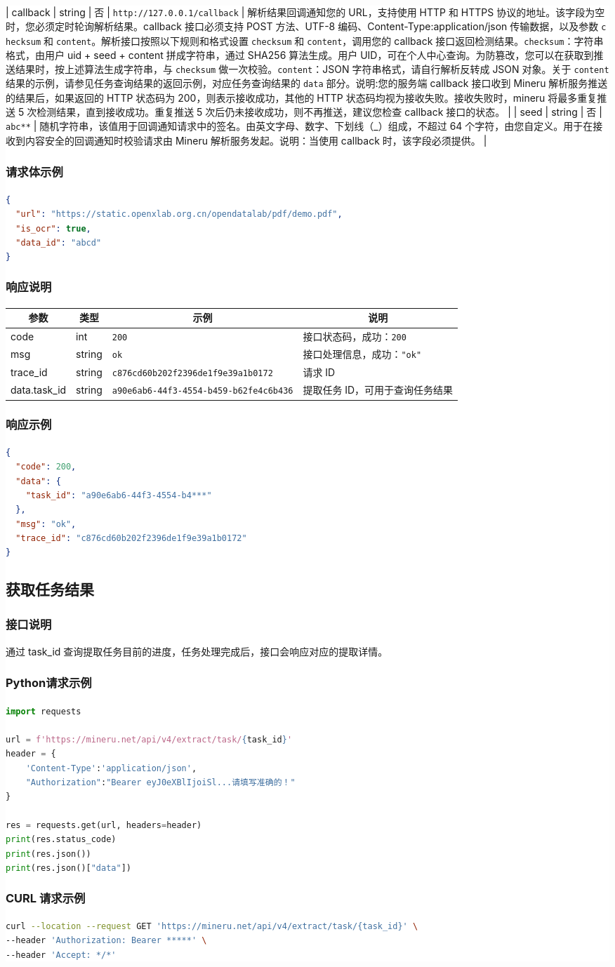 | callback      | string  | 否       | `http://127.0.0.1/callback`               | 解析结果回调通知您的 URL，支持使用 HTTP 和 HTTPS 协议的地址。该字段为空时，您必须定时轮询解析结果。callback 接口必须支持 POST 方法、UTF-8 编码、Content-Type:application/json 传输数据，以及参数 `checksum` 和 `content`。解析接口按照以下规则和格式设置 `checksum` 和 `content`，调用您的 callback 接口返回检测结果。`checksum`：字符串格式，由用户 uid + seed + content 拼成字符串，通过 SHA256 算法生成。用户 UID，可在个人中心查询。为防篡改，您可以在获取到推送结果时，按上述算法生成字符串，与 `checksum` 做一次校验。`content`：JSON 字符串格式，请自行解析反转成 JSON 对象。关于 `content` 结果的示例，请参见任务查询结果的返回示例，对应任务查询结果的 `data` 部分。说明:您的服务端 callback 接口收到 Mineru 解析服务推送的结果后，如果返回的 HTTP 状态码为 200，则表示接收成功，其他的 HTTP 状态码均视为接收失败。接收失败时，mineru 将最多重复推送 5 次检测结果，直到接收成功。重复推送 5 次后仍未接收成功，则不再推送，建议您检查 callback 接口的状态。 |
| seed          | string  | 否       | `abc**`                                   | 随机字符串，该值用于回调通知请求中的签名。由英文字母、数字、下划线（_）组成，不超过 64 个字符，由您自定义。用于在接收到内容安全的回调通知时校验请求由 Mineru 解析服务发起。说明：当使用 callback 时，该字段必须提供。                                                                                                                                                                                                                                               |


### 请求体示例
```json
{
  "url": "https://static.openxlab.org.cn/opendatalab/pdf/demo.pdf",
  "is_ocr": true,
  "data_id": "abcd"
}
```
### 响应说明

| 参数      | 类型   | 示例                                      | 说明                                                                 |
|-----------|--------|-------------------------------------------|----------------------------------------------------------------------|
| code      | int    | `200`                                     | 接口状态码，成功：`200`                                              |
| msg       | string | `ok`                                      | 接口处理信息，成功：`"ok"`                                           |
| trace_id  | string | `c876cd60b202f2396de1f9e39a1b0172`        | 请求 ID                                                             |
| data.task_id | string | `a90e6ab6-44f3-4554-b459-b62fe4c6b436` | 提取任务 ID，可用于查询任务结果                                       |


### 响应示例
```json
{
  "code": 200,
  "data": {
    "task_id": "a90e6ab6-44f3-4554-b4***"
  },
  "msg": "ok",
  "trace_id": "c876cd60b202f2396de1f9e39a1b0172"
}
```

## 获取任务结果
### 接口说明
通过 task_id 查询提取任务目前的进度，任务处理完成后，接口会响应对应的提取详情。
### Python请求示例
``` python
import requests

url = f'https://mineru.net/api/v4/extract/task/{task_id}'
header = {
    'Content-Type':'application/json',
    "Authorization":"Bearer eyJ0eXBlIjoiSl...请填写准确的！"
}

res = requests.get(url, headers=header)
print(res.status_code)
print(res.json())
print(res.json()["data"])
```
### CURL 请求示例
```bash
curl --location --request GET 'https://mineru.net/api/v4/extract/task/{task_id}' \
--header 'Authorization: Bearer *****' \
--header 'Accept: */*'
```